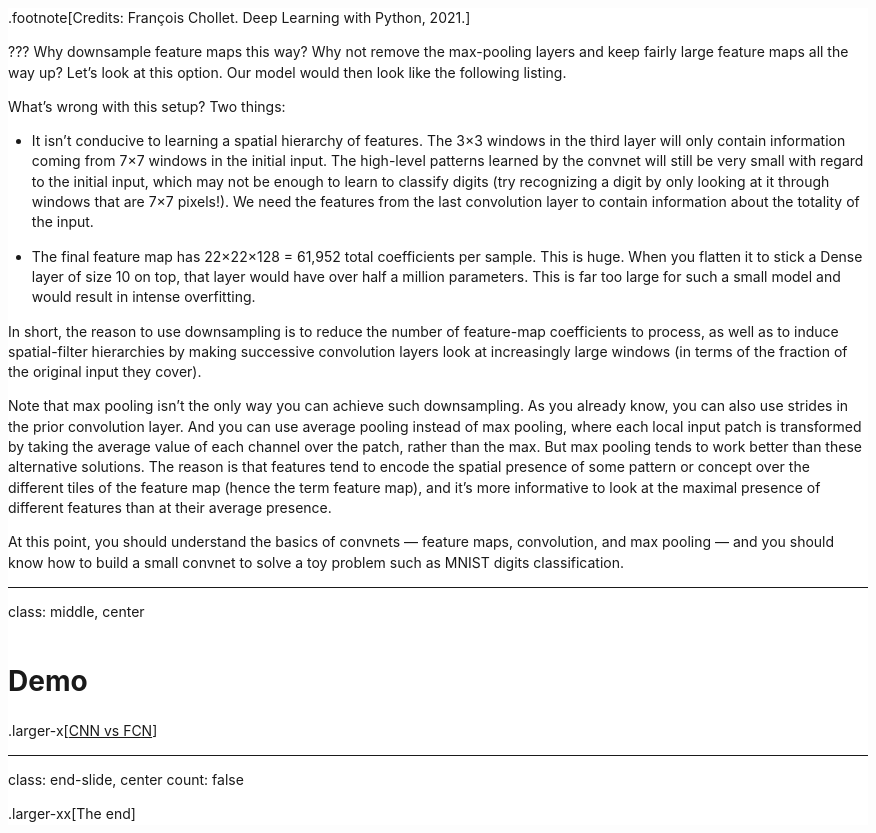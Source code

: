 

.footnote[Credits: François Chollet. Deep Learning with Python, 2021.]

???
Why downsample feature maps this way? Why not remove the max-pooling layers and keep fairly large feature maps all the way up? Let’s look at this option. Our model would then look like the following listing.

What’s wrong with this setup? Two things:

- It isn’t conducive to learning a spatial hierarchy of features. The 3×3 windows in the third layer will only contain information coming from 7×7 windows in
the initial input. The high-level patterns learned by the convnet will still be very small with regard to the initial input, which may not be enough to learn to classify digits (try recognizing a digit by only looking at it through windows that are 7×7 pixels!). We need the features from the last convolution layer to contain information about the totality of the input.

- The final feature map has 22×22×128 = 61,952 total coefficients per sample. This is huge. When you flatten it to stick a Dense layer of size 10 on top, that
layer would have over half a million parameters. This is far too large for such a small model and would result in intense overfitting.

In short, the reason to use downsampling is to reduce the number of feature-map coefficients to process, as well as to induce spatial-filter hierarchies by making successive convolution layers look at increasingly large windows (in terms of the fraction of the original input they cover).


Note that max pooling isn’t the only way you can achieve such downsampling. As you already know, you can also use strides in the prior convolution layer. And you can use average pooling instead of max pooling, where each local input patch is transformed by taking the average value of each channel over the patch, rather than the max. But max pooling tends to work better than these alternative solutions. The reason is that features tend to encode the spatial presence of some pattern or concept over the different tiles of the feature map (hence the term feature map), and it’s more informative to look at the maximal presence of different features than at their average presence.

At this point, you should understand the basics of convnets &mdash; feature maps, convolution, and max pooling &mdash;  and you should know how to build a small convnet to solve a toy problem such as MNIST digits classification. 

---







class: middle, center

# Demo

.larger-x[[CNN vs FCN](https://github.com/YKochura/cv-kpi/blob/main/tutor/cnn/convolutional_neural_networks.ipynb)]

---


class: end-slide, center
count: false

.larger-xx[The end]



